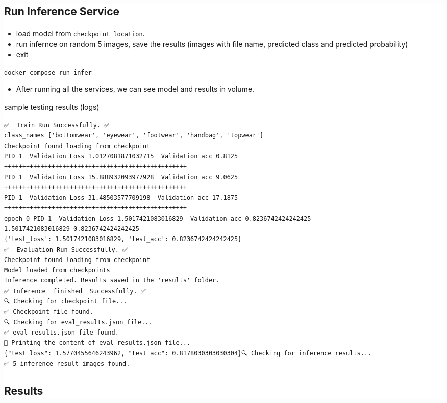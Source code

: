 ## Run Inference Service
- load model from `checkpoint location`.
- run infernce on random 5 images, save the results (images with file name, predicted class and predicted probability)
- exit
```sh
docker compose run infer
```

- After running all the services, we can see model and results in volume.

sample testing results (logs)
```log
✅  Train Run Successfully. ✅ 
class_names ['bottomwear', 'eyewear', 'footwear', 'handbag', 'topwear']
Checkpoint found loading from checkpoint
PID 1  Validation Loss 1.0127081871032715  Validation acc 0.8125
++++++++++++++++++++++++++++++++++++++++++++++++++
PID 1  Validation Loss 15.888932093977928  Validation acc 9.0625
++++++++++++++++++++++++++++++++++++++++++++++++++
PID 1  Validation Loss 31.48503577709198  Validation acc 17.1875
++++++++++++++++++++++++++++++++++++++++++++++++++
epoch 0 PID 1  Validation Loss 1.5017421083016829  Validation acc 0.8236742424242425
1.5017421083016829 0.8236742424242425
{'test_loss': 1.5017421083016829, 'test_acc': 0.8236742424242425}
✅  Evaluation Run Successfully. ✅ 
Checkpoint found loading from checkpoint
Model loaded from checkpoints
Inference completed. Results saved in the 'results' folder.
✅ Inference  finished  Successfully. ✅  
🔍 Checking for checkpoint file...
✅ Checkpoint file found.
🔍 Checking for eval_results.json file...
✅ eval_results.json file found.
📄 Printing the content of eval_results.json file...
{"test_loss": 1.5770455646243962, "test_acc": 0.8178030303030304}🔍 Checking for inference results...
✅ 5 inference result images found.

```

## Results

